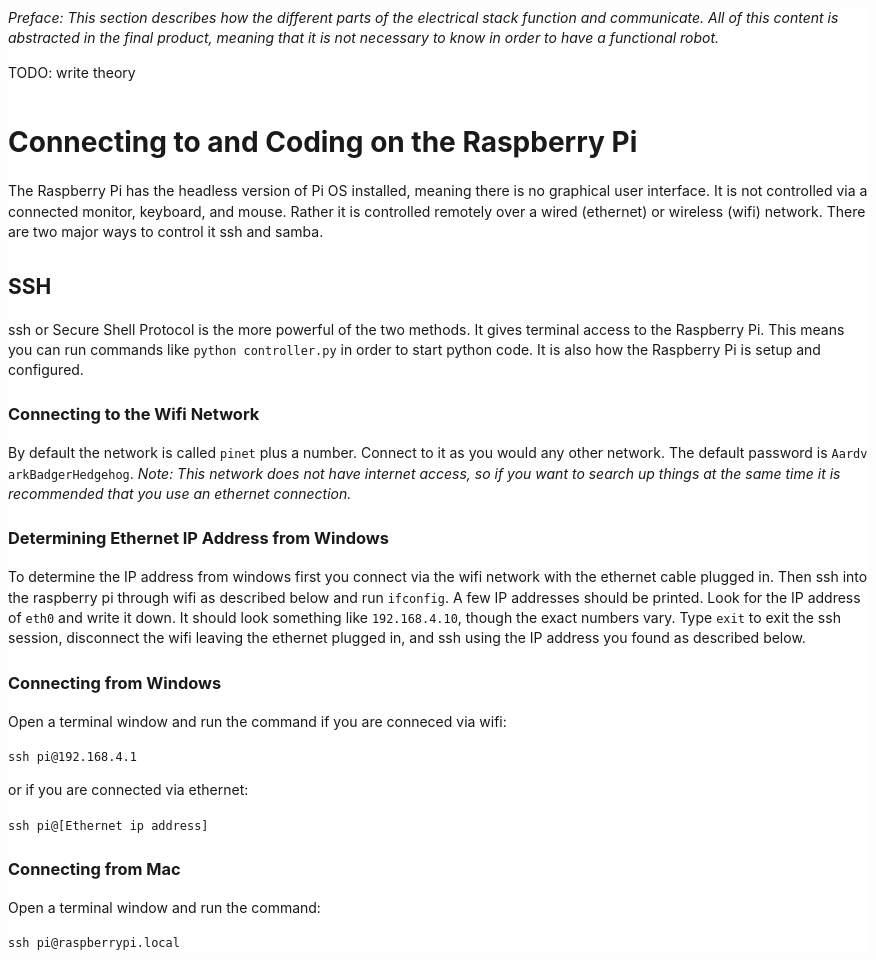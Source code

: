 *Preface: This section describes how the different parts of the electrical stack function and communicate. All of this content is abstracted in the final product, meaning that it is not necessary to know in order to have a functional robot.*

TODO: write theory

# Connecting to and Coding on the Raspberry Pi

The Raspberry Pi has the headless version of Pi OS installed, meaning there is no graphical user interface. It is not controlled via a connected monitor, keyboard, and mouse. Rather it is controlled remotely over a wired (ethernet) or wireless (wifi) network. There are two major ways to control it ssh and samba.

## SSH

ssh or Secure Shell Protocol is the more powerful of the two methods. It gives terminal access to the Raspberry Pi. This means you can run commands like `python controller.py` in order to start python code. It is also how the Raspberry Pi is setup and configured.

### Connecting to the Wifi Network

By default the network is called `pinet` plus a number. Connect to it as you would any other network. The default password is `AardvarkBadgerHedgehog`. *Note: This network does not have internet access, so if you want to search up things at the same time it is recommended that you use an ethernet connection.*

### Determining Ethernet IP Address from Windows

To determine the IP address from windows first you connect via the wifi network with the ethernet cable plugged in. Then ssh into the raspberry pi through wifi as described below and run `ifconfig`. A few IP addresses should be printed. Look for the IP address of `eth0` and write it down. It should look something like `192.168.4.10`, though the exact numbers vary. Type `exit` to exit the ssh session, disconnect the wifi leaving the ethernet plugged in, and ssh using the IP address you found as described below.

### Connecting from Windows

Open a terminal window and run the command if you are conneced via wifi:

```
ssh pi@192.168.4.1
```

or if you are connected via ethernet:

```
ssh pi@[Ethernet ip address]
```

### Connecting from Mac

Open a terminal window and run the command:

```
ssh pi@raspberrypi.local
```

